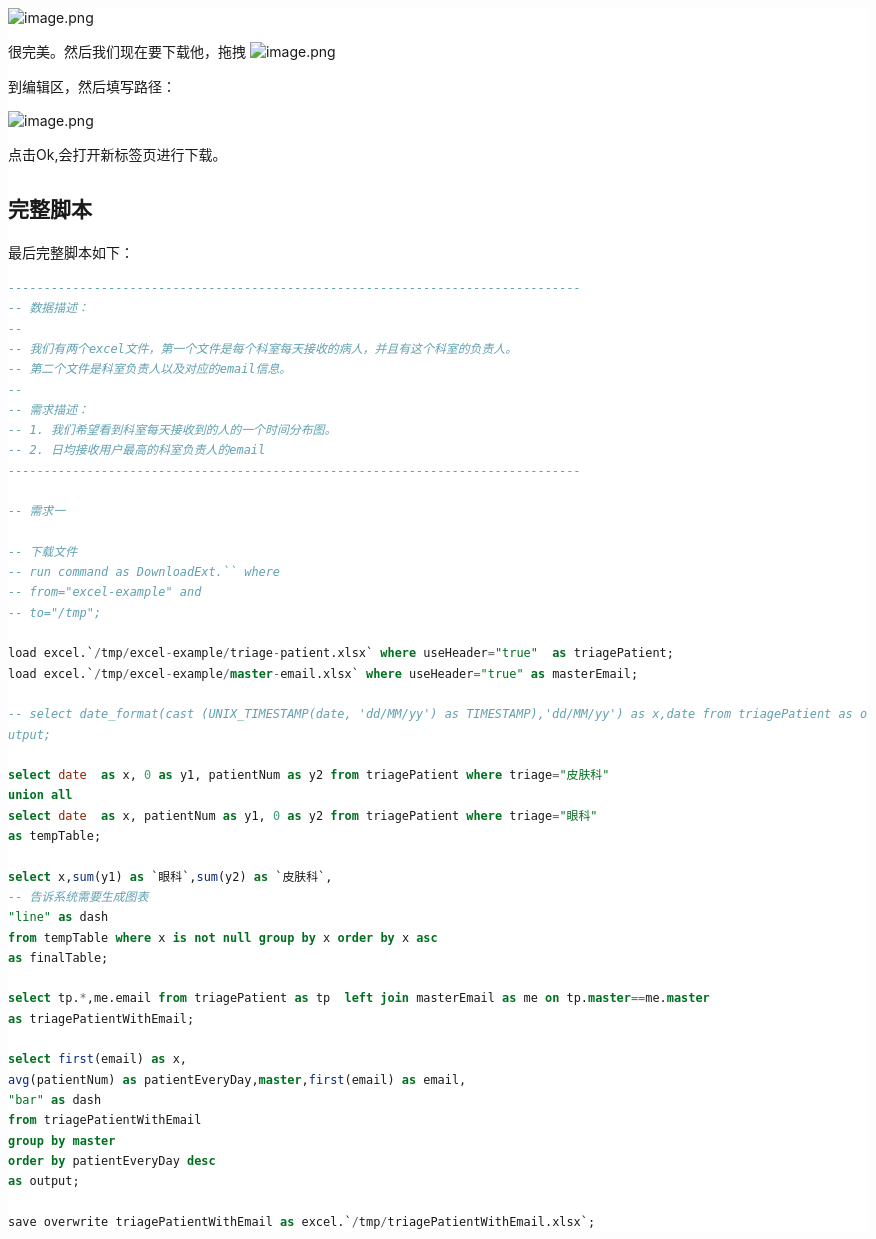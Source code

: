 
![image.png](https://upload-images.jianshu.io/upload_images/1063603-16ad7aabe0b55209.png?imageMogr2/auto-orient/strip%7CimageView2/2/w/1240)

很完美。然后我们现在要下载他，拖拽
![image.png](https://upload-images.jianshu.io/upload_images/1063603-f0e0800e53569366.png?imageMogr2/auto-orient/strip%7CimageView2/2/w/1240)

到编辑区，然后填写路径：

![image.png](https://upload-images.jianshu.io/upload_images/1063603-d8a48875f679a162.png?imageMogr2/auto-orient/strip%7CimageView2/2/w/1240)

点击Ok,会打开新标签页进行下载。

## 完整脚本
最后完整脚本如下：

```sql
--------------------------------------------------------------------------------
-- 数据描述：
--
-- 我们有两个excel文件，第一个文件是每个科室每天接收的病人，并且有这个科室的负责人。
-- 第二个文件是科室负责人以及对应的email信息。
--
-- 需求描述：
-- 1. 我们希望看到科室每天接收到的人的一个时间分布图。
-- 2. 日均接收用户最高的科室负责人的email
--------------------------------------------------------------------------------

-- 需求一

-- 下载文件
-- run command as DownloadExt.`` where 
-- from="excel-example" and
-- to="/tmp";
 
load excel.`/tmp/excel-example/triage-patient.xlsx` where useHeader="true"  as triagePatient;
load excel.`/tmp/excel-example/master-email.xlsx` where useHeader="true" as masterEmail;

-- select date_format(cast (UNIX_TIMESTAMP(date, 'dd/MM/yy') as TIMESTAMP),'dd/MM/yy') as x,date from triagePatient as output;

select date  as x, 0 as y1, patientNum as y2 from triagePatient where triage="皮肤科"
union all
select date  as x, patientNum as y1, 0 as y2 from triagePatient where triage="眼科" 
as tempTable;

select x,sum(y1) as `眼科`,sum(y2) as `皮肤科`, 
-- 告诉系统需要生成图表
"line" as dash
from tempTable where x is not null group by x order by x asc 
as finalTable;

select tp.*,me.email from triagePatient as tp  left join masterEmail as me on tp.master==me.master
as triagePatientWithEmail;

select first(email) as x, 
avg(patientNum) as patientEveryDay,master,first(email) as email, 
"bar" as dash
from triagePatientWithEmail 
group by master 
order by patientEveryDay desc
as output;

save overwrite triagePatientWithEmail as excel.`/tmp/triagePatientWithEmail.xlsx`;

```